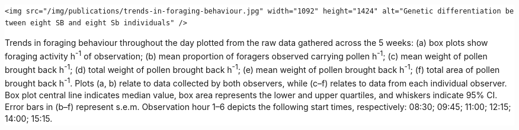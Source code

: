     <img src="/img/publications/trends-in-foraging-behaviour.jpg" width="1092" height="1424" alt="Genetic differentiation between eight SB and eight Sb individuals" />
  </picture>
  <p class="mt-2">
    Trends in foraging behaviour throughout the day plotted from the raw data gathered across the 5 weeks: (a) box plots show foraging activity h<sup>-1</sup> of observation; (b) mean proportion of foragers observed carrying pollen h<sup>-1</sup>; (c) mean weight of pollen brought back h<sup>-1</sup>; (d) total weight of pollen brought back h<sup>-1</sup>; (e) mean weight of pollen brought back h<sup>-1</sup>; (f) total area of pollen brought back h<sup>-1</sup>. Plots (a, b) relate to data collected by both observers, while (c–f) relates to data from each individual observer. Box plot central line indicates median value, box area represents the lower and upper quartiles, and whiskers indicate 95% CI. Error bars in (b–f) represent s.e.m. Observation hour 1–6 depicts the following start times, respectively: 08:30; 09:45; 11:00; 12:15; 14:00; 15:15.